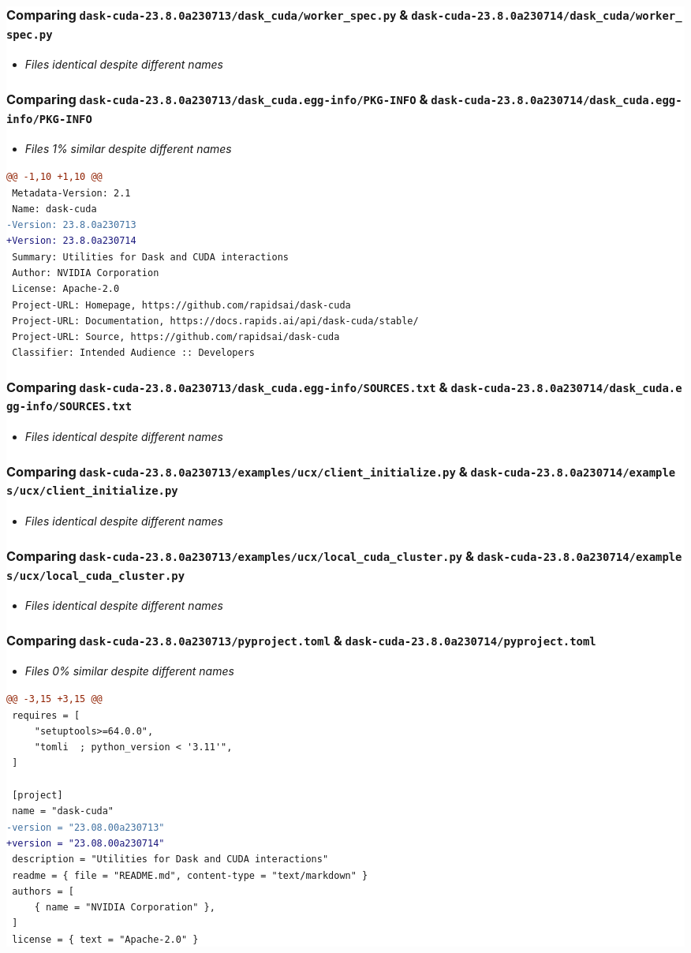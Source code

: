 ### Comparing `dask-cuda-23.8.0a230713/dask_cuda/worker_spec.py` & `dask-cuda-23.8.0a230714/dask_cuda/worker_spec.py`

 * *Files identical despite different names*

### Comparing `dask-cuda-23.8.0a230713/dask_cuda.egg-info/PKG-INFO` & `dask-cuda-23.8.0a230714/dask_cuda.egg-info/PKG-INFO`

 * *Files 1% similar despite different names*

```diff
@@ -1,10 +1,10 @@
 Metadata-Version: 2.1
 Name: dask-cuda
-Version: 23.8.0a230713
+Version: 23.8.0a230714
 Summary: Utilities for Dask and CUDA interactions
 Author: NVIDIA Corporation
 License: Apache-2.0
 Project-URL: Homepage, https://github.com/rapidsai/dask-cuda
 Project-URL: Documentation, https://docs.rapids.ai/api/dask-cuda/stable/
 Project-URL: Source, https://github.com/rapidsai/dask-cuda
 Classifier: Intended Audience :: Developers
```

### Comparing `dask-cuda-23.8.0a230713/dask_cuda.egg-info/SOURCES.txt` & `dask-cuda-23.8.0a230714/dask_cuda.egg-info/SOURCES.txt`

 * *Files identical despite different names*

### Comparing `dask-cuda-23.8.0a230713/examples/ucx/client_initialize.py` & `dask-cuda-23.8.0a230714/examples/ucx/client_initialize.py`

 * *Files identical despite different names*

### Comparing `dask-cuda-23.8.0a230713/examples/ucx/local_cuda_cluster.py` & `dask-cuda-23.8.0a230714/examples/ucx/local_cuda_cluster.py`

 * *Files identical despite different names*

### Comparing `dask-cuda-23.8.0a230713/pyproject.toml` & `dask-cuda-23.8.0a230714/pyproject.toml`

 * *Files 0% similar despite different names*

```diff
@@ -3,15 +3,15 @@
 requires = [
     "setuptools>=64.0.0",
     "tomli  ; python_version < '3.11'",
 ]
 
 [project]
 name = "dask-cuda"
-version = "23.08.00a230713"
+version = "23.08.00a230714"
 description = "Utilities for Dask and CUDA interactions"
 readme = { file = "README.md", content-type = "text/markdown" }
 authors = [
     { name = "NVIDIA Corporation" },
 ]
 license = { text = "Apache-2.0" }
```